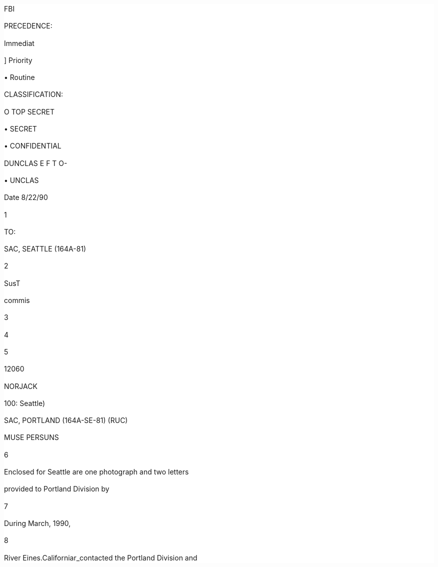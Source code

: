 FBI

PRECEDENCE:

Immediat

] Priority

• Routine

CLASSIFICATION:

O TOP SECRET

• SECRET

• CONFIDENTIAL

DUNCLAS E F T O-

• UNCLAS

Date 8/22/90

1

TO:

SAC, SEATTLE (164A-81)

2

SusT

commis

3

4

5

12060

NORJACK

100: Seattle)

SAC, PORTLAND (164A-SE-81) (RUC)

MUSE PERSUNS

6

Enclosed for Seattle are one photograph and two letters

provided to Portland Division by

7

During March, 1990,

8

River Eines.Californiar_contacted the Portland Division and
